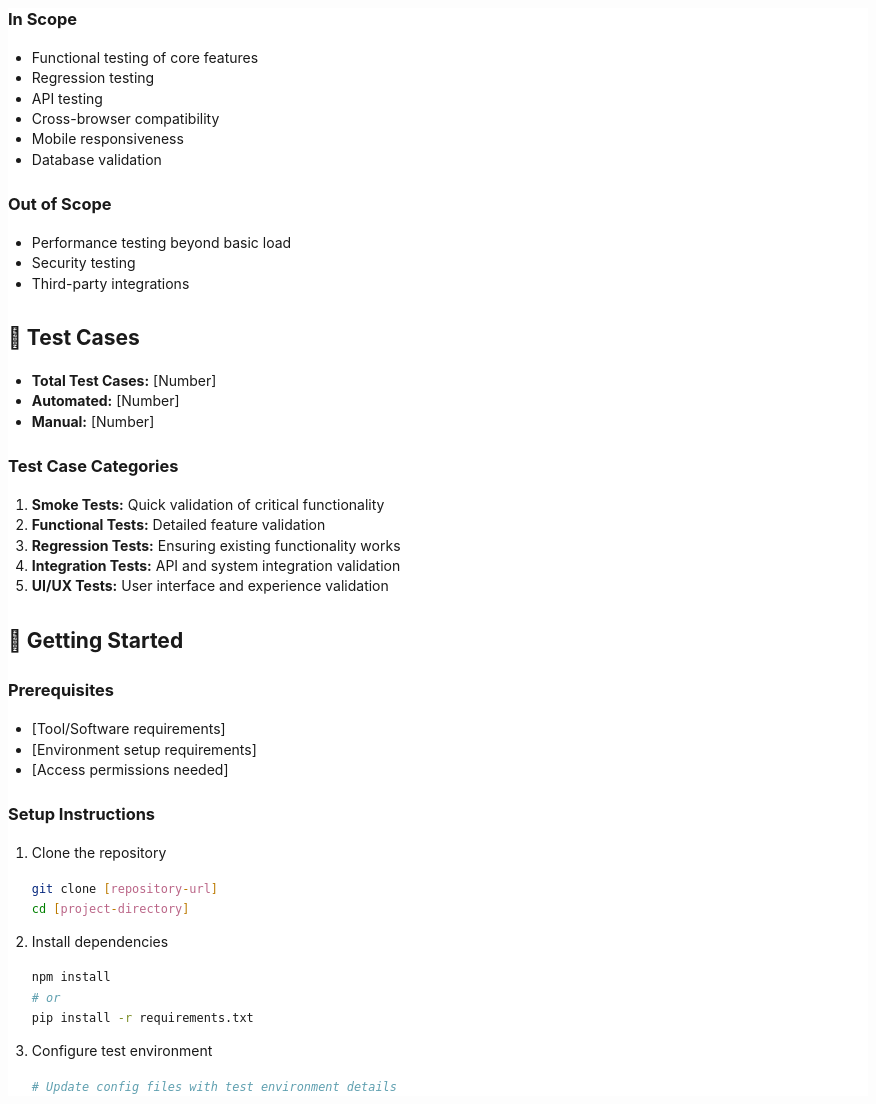 ### In Scope
- Functional testing of core features
- Regression testing
- API testing
- Cross-browser compatibility
- Mobile responsiveness
- Database validation

### Out of Scope
- Performance testing beyond basic load
- Security testing
- Third-party integrations

## 📝 Test Cases
- **Total Test Cases:** [Number]
- **Automated:** [Number]
- **Manual:** [Number]

### Test Case Categories
1. **Smoke Tests:** Quick validation of critical functionality
2. **Functional Tests:** Detailed feature validation
3. **Regression Tests:** Ensuring existing functionality works
4. **Integration Tests:** API and system integration validation
5. **UI/UX Tests:** User interface and experience validation

## 🚀 Getting Started

### Prerequisites
- [Tool/Software requirements]
- [Environment setup requirements]
- [Access permissions needed]

### Setup Instructions
1. Clone the repository
   ```bash
   git clone [repository-url]
   cd [project-directory]
   ```

2. Install dependencies
   ```bash
   npm install
   # or
   pip install -r requirements.txt
   ```

3. Configure test environment
   ```bash
   # Update config files with test environment details
   ```

